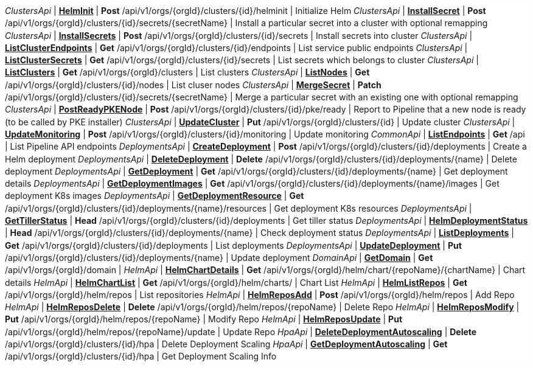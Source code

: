 *ClustersApi* | [**HelmInit**](docs/ClustersApi.md#helminit) | **Post** /api/v1/orgs/{orgId}/clusters/{id}/helminit | Initialize Helm
*ClustersApi* | [**InstallSecret**](docs/ClustersApi.md#installsecret) | **Post** /api/v1/orgs/{orgId}/clusters/{id}/secrets/{secretName} | Install a particular secret into a cluster with optional remapping
*ClustersApi* | [**InstallSecrets**](docs/ClustersApi.md#installsecrets) | **Post** /api/v1/orgs/{orgId}/clusters/{id}/secrets | Install secrets into cluster
*ClustersApi* | [**ListClusterEndpoints**](docs/ClustersApi.md#listclusterendpoints) | **Get** /api/v1/orgs/{orgId}/clusters/{id}/endpoints | List service public endpoints
*ClustersApi* | [**ListClusterSecrets**](docs/ClustersApi.md#listclustersecrets) | **Get** /api/v1/orgs/{orgId}/clusters/{id}/secrets | List secrets which belongs to cluster
*ClustersApi* | [**ListClusters**](docs/ClustersApi.md#listclusters) | **Get** /api/v1/orgs/{orgId}/clusters | List clusters
*ClustersApi* | [**ListNodes**](docs/ClustersApi.md#listnodes) | **Get** /api/v1/orgs/{orgId}/clusters/{id}/nodes | List cluser nodes
*ClustersApi* | [**MergeSecret**](docs/ClustersApi.md#mergesecret) | **Patch** /api/v1/orgs/{orgId}/clusters/{id}/secrets/{secretName} | Merge a particular secret with an existing one with optional remapping
*ClustersApi* | [**PostReadyPKENode**](docs/ClustersApi.md#postreadypkenode) | **Post** /api/v1/orgs/{orgId}/clusters/{id}/pke/ready | Report to Pipeline that a new node is ready (to be called by PKE installer)
*ClustersApi* | [**UpdateCluster**](docs/ClustersApi.md#updatecluster) | **Put** /api/v1/orgs/{orgId}/clusters/{id} | Update cluster
*ClustersApi* | [**UpdateMonitoring**](docs/ClustersApi.md#updatemonitoring) | **Post** /api/v1/orgs/{orgId}/clusters/{id}/monitoring | Update monitoring
*CommonApi* | [**ListEndpoints**](docs/CommonApi.md#listendpoints) | **Get** /api | List Pipeline API endpoints
*DeploymentsApi* | [**CreateDeployment**](docs/DeploymentsApi.md#createdeployment) | **Post** /api/v1/orgs/{orgId}/clusters/{id}/deployments | Create a Helm deployment
*DeploymentsApi* | [**DeleteDeployment**](docs/DeploymentsApi.md#deletedeployment) | **Delete** /api/v1/orgs/{orgId}/clusters/{id}/deployments/{name} | Delete deployment
*DeploymentsApi* | [**GetDeployment**](docs/DeploymentsApi.md#getdeployment) | **Get** /api/v1/orgs/{orgId}/clusters/{id}/deployments/{name} | Get deployment details
*DeploymentsApi* | [**GetDeploymentImages**](docs/DeploymentsApi.md#getdeploymentimages) | **Get** /api/v1/orgs/{orgId}/clusters/{id}/deployments/{name}/images | Get deployment K8s images
*DeploymentsApi* | [**GetDeploymentResource**](docs/DeploymentsApi.md#getdeploymentresource) | **Get** /api/v1/orgs/{orgId}/clusters/{id}/deployments/{name}/resources | Get deployment K8s resources
*DeploymentsApi* | [**GetTillerStatus**](docs/DeploymentsApi.md#gettillerstatus) | **Head** /api/v1/orgs/{orgId}/clusters/{id}/deployments | Get tiller status
*DeploymentsApi* | [**HelmDeploymentStatus**](docs/DeploymentsApi.md#helmdeploymentstatus) | **Head** /api/v1/orgs/{orgId}/clusters/{id}/deployments/{name} | Check deployment status
*DeploymentsApi* | [**ListDeployments**](docs/DeploymentsApi.md#listdeployments) | **Get** /api/v1/orgs/{orgId}/clusters/{id}/deployments | List deployments
*DeploymentsApi* | [**UpdateDeployment**](docs/DeploymentsApi.md#updatedeployment) | **Put** /api/v1/orgs/{orgId}/clusters/{id}/deployments/{name} | Update deployment
*DomainApi* | [**GetDomain**](docs/DomainApi.md#getdomain) | **Get** /api/v1/orgs/{orgId}/domain | 
*HelmApi* | [**HelmChartDetails**](docs/HelmApi.md#helmchartdetails) | **Get** /api/v1/orgs/{orgId}/helm/chart/{repoName}/{chartName} | Chart details
*HelmApi* | [**HelmChartList**](docs/HelmApi.md#helmchartlist) | **Get** /api/v1/orgs/{orgId}/helm/charts/ | Chart List
*HelmApi* | [**HelmListRepos**](docs/HelmApi.md#helmlistrepos) | **Get** /api/v1/orgs/{orgId}/helm/repos | List repositories
*HelmApi* | [**HelmReposAdd**](docs/HelmApi.md#helmreposadd) | **Post** /api/v1/orgs/{orgId}/helm/repos | Add Repo
*HelmApi* | [**HelmReposDelete**](docs/HelmApi.md#helmreposdelete) | **Delete** /api/v1/orgs/{orgId}/helm/repos/{repoName} | Delete Repo
*HelmApi* | [**HelmReposModify**](docs/HelmApi.md#helmreposmodify) | **Put** /api/v1/orgs/{orgId}/helm/repos/{repoName} | Modify Repo
*HelmApi* | [**HelmReposUpdate**](docs/HelmApi.md#helmreposupdate) | **Put** /api/v1/orgs/{orgId}/helm/repos/{repoName}/update | Update Repo
*HpaApi* | [**DeleteDeploymentAutoscaling**](docs/HpaApi.md#deletedeploymentautoscaling) | **Delete** /api/v1/orgs/{orgId}/clusters/{id}/hpa | Delete Deployment Scaling
*HpaApi* | [**GetDeploymentAutoscaling**](docs/HpaApi.md#getdeploymentautoscaling) | **Get** /api/v1/orgs/{orgId}/clusters/{id}/hpa | Get Deployment Scaling Info